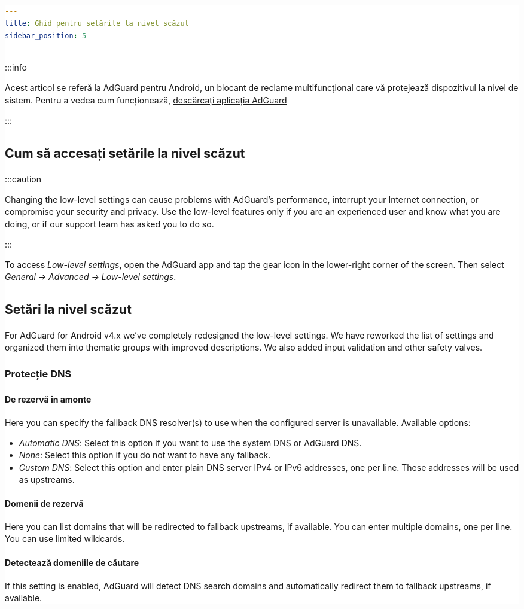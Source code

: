 ```yaml
---
title: Ghid pentru setările la nivel scăzut
sidebar_position: 5
---
```


:::info

Acest articol se referă la AdGuard pentru Android, un blocant de reclame multifuncțional care vă protejează dispozitivul la nivel de sistem. Pentru a vedea cum funcționează, [descărcați aplicația AdGuard](https://agrd.io/download-kb-adblock)

:::

## Cum să accesați setările la nivel scăzut

:::caution

Changing the low-level settings can cause problems with AdGuard’s performance, interrupt your Internet connection, or compromise your security and privacy. Use the low-level features only if you are an experienced user and know what you are doing, or if our support team has asked you to do so.

:::

To access _Low-level settings_, open the AdGuard app and tap the gear icon in the lower-right corner of the screen. Then select _General → Advanced → Low-level settings_.

## Setări la nivel scăzut

For AdGuard for Android v4.x we’ve completely redesigned the low-level settings. We have reworked the list of settings and organized them into thematic groups with improved descriptions. We also added input validation and other safety valves.

### Protecție DNS

#### De rezervă în amonte

Here you can specify the fallback DNS resolver(s) to use when the configured server is unavailable. Available options:

- _Automatic DNS_: Select this option if you want to use the system DNS or AdGuard DNS.
- _None_: Select this option if you do not want to have any fallback.
- _Custom DNS_: Select this option and enter plain DNS server IPv4 or IPv6 addresses, one per line. These addresses will be used as upstreams.

#### Domenii de rezervă

Here you can list domains that will be redirected to fallback upstreams, if available. You can enter multiple domains, one per line. You can use limited wildcards.

#### Detectează domeniile de căutare

If this setting is enabled, AdGuard will detect DNS search domains and automatically redirect them to fallback upstreams, if available.
